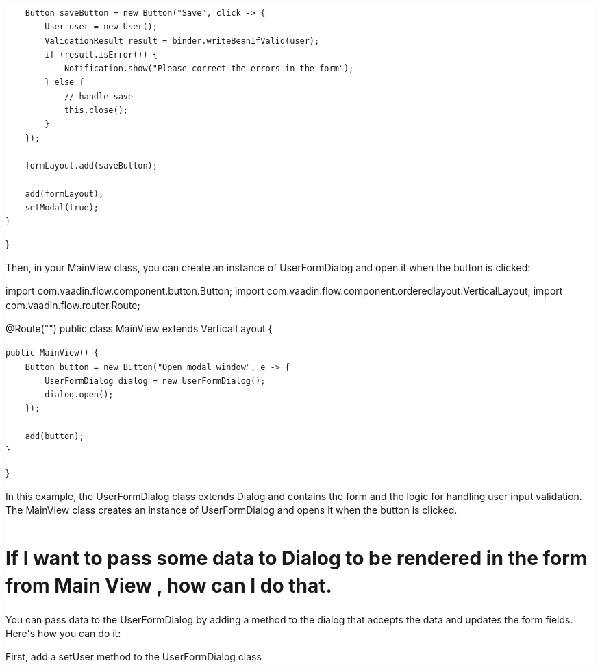         Button saveButton = new Button("Save", click -> {
            User user = new User();
            ValidationResult result = binder.writeBeanIfValid(user);
            if (result.isError()) {
                Notification.show("Please correct the errors in the form");
            } else {
                // handle save
                this.close();
            }
        });

        formLayout.add(saveButton);

        add(formLayout);
        setModal(true);
    }
}

Then, in your MainView class, you can create an instance of UserFormDialog and open it when the button is clicked:


import com.vaadin.flow.component.button.Button;
import com.vaadin.flow.component.orderedlayout.VerticalLayout;
import com.vaadin.flow.router.Route;

@Route("")
public class MainView extends VerticalLayout {

    public MainView() {
        Button button = new Button("Open modal window", e -> {
            UserFormDialog dialog = new UserFormDialog();
            dialog.open();
        });

        add(button);
    }
}

In this example, the UserFormDialog class extends Dialog and contains the form and the logic for handling user input validation. The MainView class creates an instance of UserFormDialog and opens it when the button is clicked.



###


# If I want to pass some data to Dialog to be rendered in the form from Main View , how can I do that.


You can pass data to the UserFormDialog by adding a method to the dialog that accepts the data and updates the form fields. Here's how you can do it:

First, add a setUser method to the UserFormDialog class

